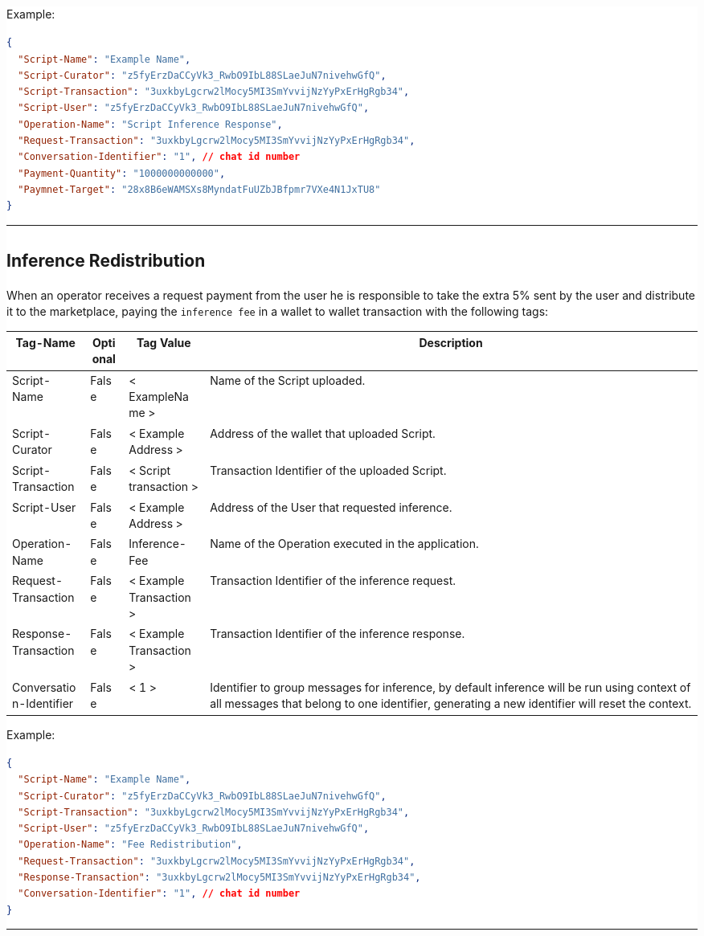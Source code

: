 Example:
```json
{
  "Script-Name": "Example Name",
  "Script-Curator": "z5fyErzDaCCyVk3_RwbO9IbL88SLaeJuN7nivehwGfQ", 
  "Script-Transaction": "3uxkbyLgcrw2lMocy5MI3SmYvvijNzYyPxErHgRgb34",
  "Script-User": "z5fyErzDaCCyVk3_RwbO9IbL88SLaeJuN7nivehwGfQ",
  "Operation-Name": "Script Inference Response",
  "Request-Transaction": "3uxkbyLgcrw2lMocy5MI3SmYvvijNzYyPxErHgRgb34",
  "Conversation-Identifier": "1", // chat id number
  "Payment-Quantity": "1000000000000",
  "Paymnet-Target": "28x8B6eWAMSXs8MyndatFuUZbJBfpmr7VXe4N1JxTU8"
}
```

---

## Inference Redistribution

When an operator receives a request payment from the user he is responsible to take the extra 5% sent by the user and distribute it to the marketplace, paying the `inference fee` in a wallet to wallet transaction with the following tags:

| Tag-Name                | Optional    | Tag Value                      | Description                                                 
| ----------------------- | ----------- | ------------------------------ | ------------------------------------------------------------------------------------ |
| Script-Name              | False       | < ExampleName >                | Name of the Script uploaded.                                                          |
| Script-Curator           | False       | < Example Address >            | Address of the wallet that uploaded Script.                                           |
| Script-Transaction       | False       | < Script transaction >          | Transaction Identifier of the uploaded Script.                                        |
| Script-User              | False       | < Example Address >            | Address of the User that requested inference.                                        |
| Operation-Name          | False       | Inference-Fee                  | Name of the Operation executed in the application.                                   |
| Request-Transaction     | False       | < Example Transaction >        | Transaction Identifier of the inference request.                                     |
| Response-Transaction    | False       | < Example Transaction >        | Transaction Identifier of the inference response.                                    |
| Conversation-Identifier | False       | < 1 >                          | Identifier to group messages for inference, by default inference will be run using context of all messages that belong to one identifier, generating a new identifier will reset the context. |

Example:
```json
{
  "Script-Name": "Example Name",
  "Script-Curator": "z5fyErzDaCCyVk3_RwbO9IbL88SLaeJuN7nivehwGfQ", 
  "Script-Transaction": "3uxkbyLgcrw2lMocy5MI3SmYvvijNzYyPxErHgRgb34",
  "Script-User": "z5fyErzDaCCyVk3_RwbO9IbL88SLaeJuN7nivehwGfQ",
  "Operation-Name": "Fee Redistribution",
  "Request-Transaction": "3uxkbyLgcrw2lMocy5MI3SmYvvijNzYyPxErHgRgb34",
  "Response-Transaction": "3uxkbyLgcrw2lMocy5MI3SmYvvijNzYyPxErHgRgb34",
  "Conversation-Identifier": "1", // chat id number
}
```

---